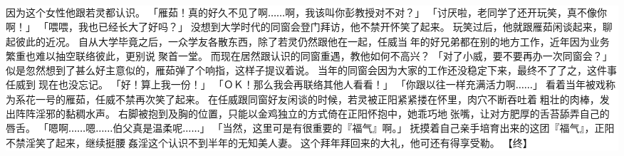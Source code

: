 因为这个女性他跟若灵都认识。
「雁茹！真的好久不见了啊……啊，我该叫你彭教授对不对？」
「讨厌啦，老同学了还开玩笑，真不像你啊！」
「喂喂，我也已经长大了好吗？」
没想到大学时代的同窗会登门拜访，他不禁开怀笑了起来。
玩笑过后，他就跟雁茹闲谈起来，聊起彼此的近况。
自从大学毕竟之后，一众学友各散东西，除了若灵仍然跟他在一起，任威当 年的好兄弟都在别的地方工作，近年因为业务繁重也难以抽空联络彼此，更别说 聚首一堂。
而现在居然跟认识的同窗重遇，教他如何不高兴？
「对了小威，要不要再办一次同窗会？」
似是忽然想到了甚么好主意似的，雁茹弹了个响指，这样子提议着说。
当年的同窗会因为大家的工作还没稳定下来，最终不了了之，这件事任威到 现在也没忘记。
「好！算上我一份！」
「ＯＫ！那么我会再联络其他人看看！」
「你跟以往一样充满活力啊……」
看着当年被戏称为系花一号的雁茹，任威不禁再次笑了起来。
在任威跟同窗好友闲谈的时候，若灵被正阳紧紧搂在怀里，肉穴不断吞吐着 粗壮的肉棒，发出阵阵淫邪的黏稠水声。
右脚被抱到及胸的位置，只能以金鸡独立的方式倚在正阳怀抱中，她乖巧地 张嘴，让对方肥厚的舌苔舔弄自己的唇舌。
「嗯啊……嗯……伯父真是温柔呢……」
「当然，这里可是有很重要的『福气』啊。」
抚摸着自己亲手培育出来的这团『福气』，正阳不禁淫笑了起来，继续挺腰 姦淫这个认识不到半年的无知美人妻。
这个拜年拜回来的大礼，他可还有得享受勒。
【终】



